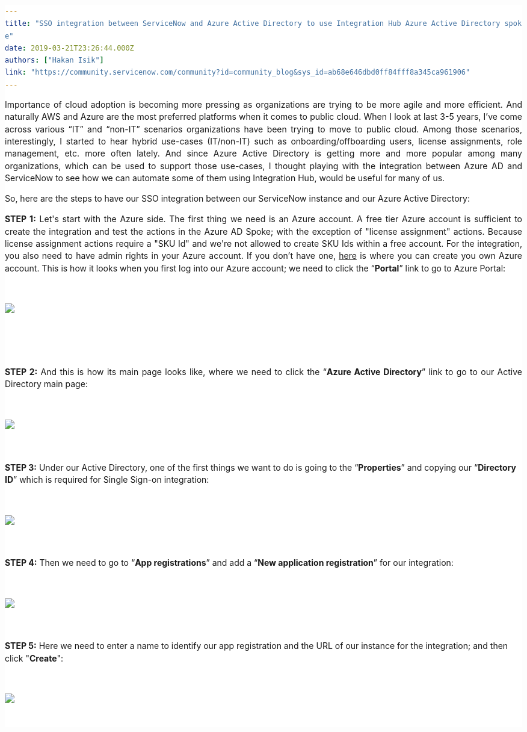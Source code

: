```yaml
---
title: "SSO integration between ServiceNow and Azure Active Directory to use Integration Hub Azure Active Directory spoke"
date: 2019-03-21T23:26:44.000Z
authors: ["Hakan Isik"]
link: "https://community.servicenow.com/community?id=community_blog&sys_id=ab68e646dbd0ff84fff8a345ca961906"
---
```

<p style="text-align: justify;">Importance of cloud adoption is becoming more pressing as organizations are trying to be more agile and more efficient. And naturally AWS and Azure are the most preferred platforms when it comes to public cloud. When I look at last 3-5 years, I’ve come across various “IT” and “non-IT” scenarios organizations have been trying to move to public cloud. Among those scenarios, interestingly, I started to hear hybrid use-cases (IT/non-IT) such as onboarding/offboarding users, license assignments, role management, etc. more often lately. And since Azure Active Directory is getting more and more popular among many organizations, which can be used to support those use-cases, I thought playing with the integration between Azure AD and ServiceNow to see how we can automate some of them using Integration Hub, would be useful for many of us.</p>
<p style="text-align: justify;">So, here are the steps to have our SSO integration between our ServiceNow instance and our Azure Active Directory:</p>
<p style="text-align: justify;"><strong>STEP 1:</strong> Let&#39;s start with the Azure side. The first thing we need is an Azure account. A free tier Azure account is sufficient to create the integration and test the actions in the Azure AD Spoke; with the exception of &#34;license assignment&#34; actions. Because license assignment actions require a &#34;SKU Id&#34; and we&#39;re not allowed to create SKU Ids within a free account. For the integration, you also need to have admin rights in your Azure account. If you don’t have one, <a href="https://azure.microsoft.com/en-us/free/" rel="nofollow">here</a> is where you can create you own Azure account. This is how it looks when you first log into our Azure account; we need to click the “<strong>Portal</strong>” link to go to Azure Portal:</p>
<p> </p>
<p><img style="max-width: 100%; max-height: 480px;" src="https://community.servicenow.com/6deb229adbd8b7c4fff8a345ca9619e6.iix" /></p>
<p> </p>
<p> </p>
<p style="text-align: justify;"><strong>STEP 2:</strong> And this is how its main page looks like, where we need to click the “<span style="font-weight: bold;">Azure Active Directory</span>” link to go to our Active Directory main page:</p>
<p> </p>
<p><img style="max-width: 100%; max-height: 480px;" src="https://community.servicenow.com/9c5c66dedbd8b7c4fff8a345ca9619b6.iix" /></p>
<p> </p>
<p><strong>STEP 3:</strong> Under our Active Directory, one of the first things we want to do is going to the “<span style="font-weight: bold;">Properties</span>” and copying our “<span style="font-weight: bold;">Directory ID</span>” which is required for Single Sign-on integration:</p>
<p> </p>
<p><img style="max-width: 100%; max-height: 480px;" src="https://community.servicenow.com/fcafe29edb5cb7c4fff8a345ca9619ae.iix" /></p>
<p> </p>
<p><strong>STEP 4:</strong> Then we need to go to “<span style="font-weight: bold;">App registrations</span>” and add a “<span style="font-weight: bold;">New application registration</span>” for our integration:</p>
<p> </p>
<p><img style="max-width: 100%; max-height: 480px;" src="https://community.servicenow.com/ebcf66dedb5cb7c4fff8a345ca961994.iix" /></p>
<p> </p>
<p><strong>STEP 5:</strong> Here we need to enter a name to identify our app registration and the URL of our instance for the integration; and then click &#34;<span style="font-weight: bold;">Create</span>&#34;: </p>
<p> </p>
<p><img style="max-width: 100%; max-height: 480px;" src="https://community.servicenow.com/f8efee12db9cb7c4fff8a345ca96199c.iix" /></p>
<p> </p>